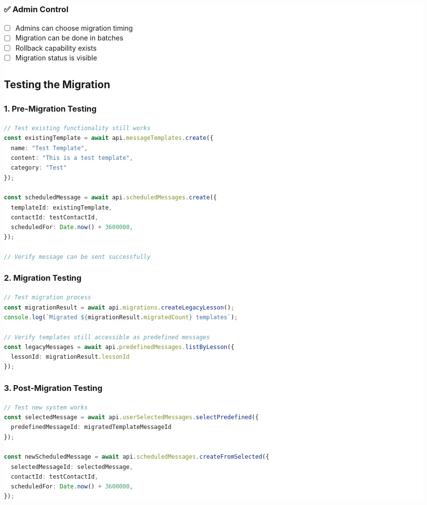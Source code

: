 ### ✅ Admin Control
- [ ] Admins can choose migration timing
- [ ] Migration can be done in batches
- [ ] Rollback capability exists
- [ ] Migration status is visible

## Testing the Migration

### 1. Pre-Migration Testing
```typescript
// Test existing functionality still works
const existingTemplate = await api.messageTemplates.create({
  name: "Test Template",
  content: "This is a test template",
  category: "Test"
});

const scheduledMessage = await api.scheduledMessages.create({
  templateId: existingTemplate,
  contactId: testContactId,
  scheduledFor: Date.now() + 3600000,
});

// Verify message can be sent successfully
```

### 2. Migration Testing
```typescript
// Test migration process
const migrationResult = await api.migrations.createLegacyLesson();
console.log(`Migrated ${migrationResult.migratedCount} templates`);

// Verify templates still accessible as predefined messages
const legacyMessages = await api.predefinedMessages.listByLesson({
  lessonId: migrationResult.lessonId
});
```

### 3. Post-Migration Testing
```typescript
// Test new system works
const selectedMessage = await api.userSelectedMessages.selectPredefined({
  predefinedMessageId: migratedTemplateMessageId
});

const newScheduledMessage = await api.scheduledMessages.createFromSelected({
  selectedMessageId: selectedMessage,
  contactId: testContactId,
  scheduledFor: Date.now() + 3600000,
});
```
